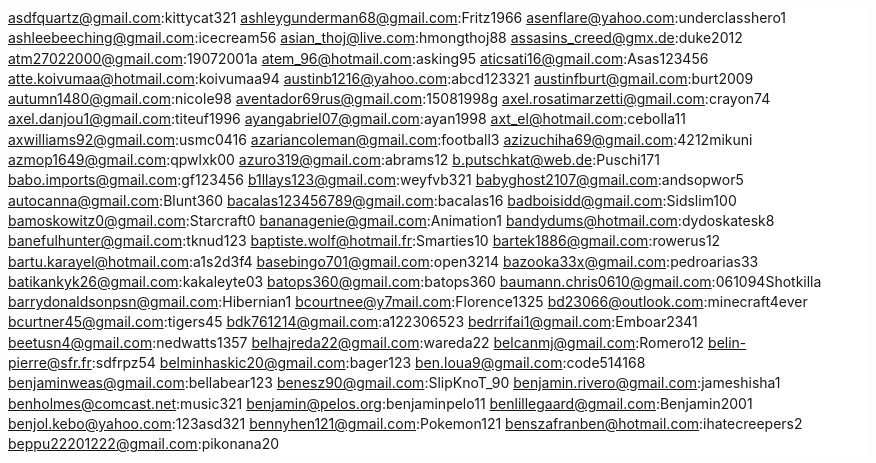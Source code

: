 asdfquartz@gmail.com:kittycat321
ashleygunderman68@gmail.com:Fritz1966
asenflare@yahoo.com:underclasshero1
ashleebeeching@gmail.com:icecream56
asian_thoj@live.com:hmongthoj88
assasins_creed@gmx.de:duke2012
atm27022000@gmail.com:19072001a
atem_96@hotmail.com:asking95
aticsati16@gmail.com:Asas123456
atte.koivumaa@hotmail.com:koivumaa94
austinb1216@yahoo.com:abcd123321
austinfburt@gmail.com:burt2009
autumn1480@gmail.com:nicole98
aventador69rus@gmail.com:15081998g
axel.rosatimarzetti@gmail.com:crayon74
axel.danjou1@gmail.com:titeuf1996
ayangabriel07@gmail.com:ayan1998
axt_el@hotmail.com:cebolla11
axwilliams92@gmail.com:usmc0416
azariancoleman@gmail.com:football3
azizuchiha69@gmail.com:4212mikuni
azmop1649@gmail.com:qpwlxk00
azuro319@gmail.com:abrams12
b.putschkat@web.de:Puschi171
babo.imports@gmail.com:gf123456
b1llays123@gmail.com:weyfvb321
babyghost2107@gmail.com:andsopwor5
autocanna@gmail.com:Blunt360
bacalas123456789@gmail.com:bacalas16
badboisidd@gmail.com:Sidslim100
bamoskowitz0@gmail.com:Starcraft0
bananagenie@gmail.com:Animation1
bandydums@hotmail.com:dydoskatesk8
banefulhunter@gmail.com:tknud123
baptiste.wolf@hotmail.fr:Smarties10
bartek1886@gmail.com:rowerus12
bartu.karayel@hotmail.com:a1s2d3f4
basebingo701@gmail.com:open3214
bazooka33x@gmail.com:pedroarias33
batikankyk26@gmail.com:kakaleyte03
batops360@gmail.com:batops360
baumann.chris0610@gmail.com:061094Shotkilla
barrydonaldsonpsn@gmail.com:Hibernian1
bcourtnee@y7mail.com:Florence1325
bd23066@outlook.com:minecraft4ever
bcurtner45@gmail.com:tigers45
bdk761214@gmail.com:a122306523
bedrrifai1@gmail.com:Emboar2341
beetusn4@gmail.com:nedwatts1357
belhajreda22@gmail.com:wareda22
belcanmj@gmail.com:Romero12
belin-pierre@sfr.fr:sdfrpz54
belminhaskic20@gmail.com:bager123
ben.loua9@gmail.com:code514168
benjaminweas@gmail.com:bellabear123
benesz90@gmail.com:SlipKnoT_90
benjamin.rivero@gmail.com:jameshisha1
benholmes@comcast.net:music321
benjamin@pelos.org:benjaminpelo11
benlillegaard@gmail.com:Benjamin2001
benjol.kebo@yahoo.com:123asd321
bennyhen121@gmail.com:Pokemon121
benszafranben@hotmail.com:ihatecreepers2
beppu22201222@gmail.com:pikonana20